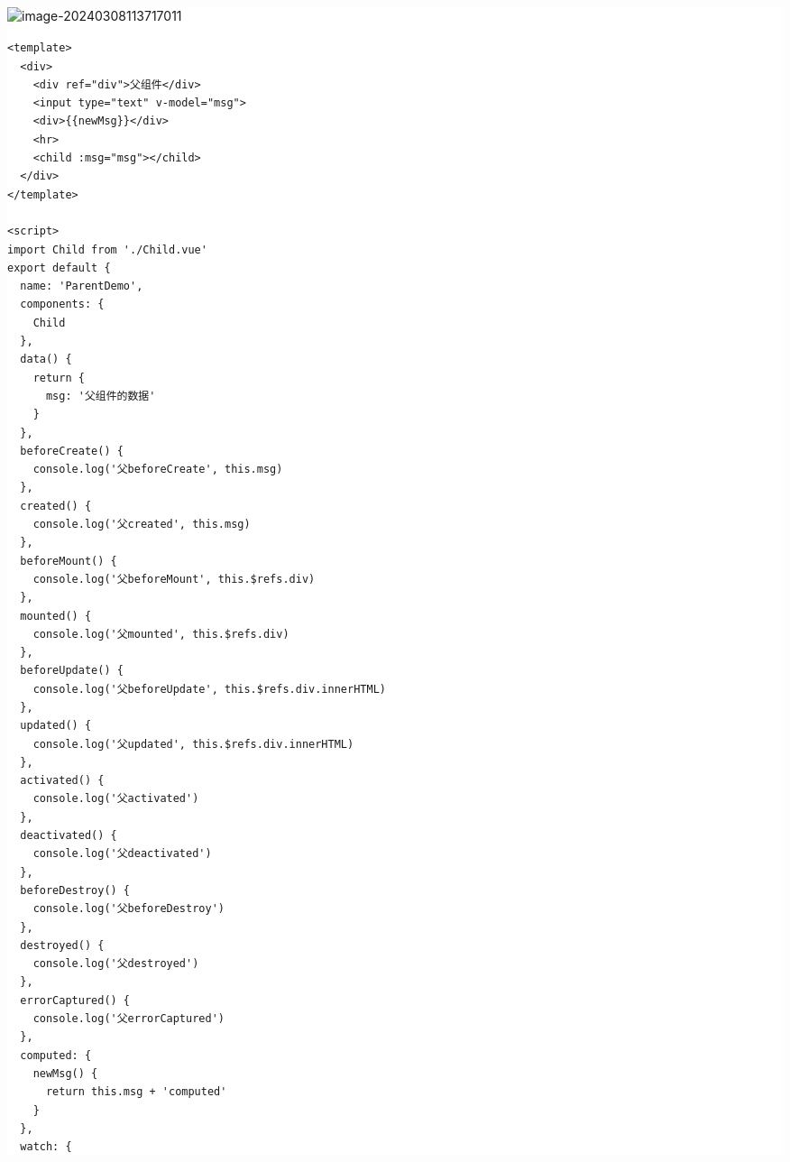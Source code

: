 ![image-20240308113717011](https://trpora-1300527744.cos.ap-chongqing.myqcloud.com/img/202403081310520.png)

```vue
<template>
  <div>
    <div ref="div">父组件</div>
    <input type="text" v-model="msg">
    <div>{{newMsg}}</div>
    <hr>
    <child :msg="msg"></child>
  </div>
</template>

<script>
import Child from './Child.vue'
export default {
  name: 'ParentDemo',
  components: {
    Child
  },
  data() {
    return {
      msg: '父组件的数据'
    }
  },
  beforeCreate() {
    console.log('父beforeCreate', this.msg)
  },
  created() {
    console.log('父created', this.msg)
  },
  beforeMount() {
    console.log('父beforeMount', this.$refs.div)
  },
  mounted() {
    console.log('父mounted', this.$refs.div)
  },
  beforeUpdate() {
    console.log('父beforeUpdate', this.$refs.div.innerHTML)
  },
  updated() {
    console.log('父updated', this.$refs.div.innerHTML)
  },
  activated() {
    console.log('父activated')
  },
  deactivated() {
    console.log('父deactivated')
  },
  beforeDestroy() {
    console.log('父beforeDestroy')
  },
  destroyed() {
    console.log('父destroyed')
  },
  errorCaptured() {
    console.log('父errorCaptured')
  },
  computed: {
    newMsg() {
      return this.msg + 'computed'
    }
  },
  watch: {
```